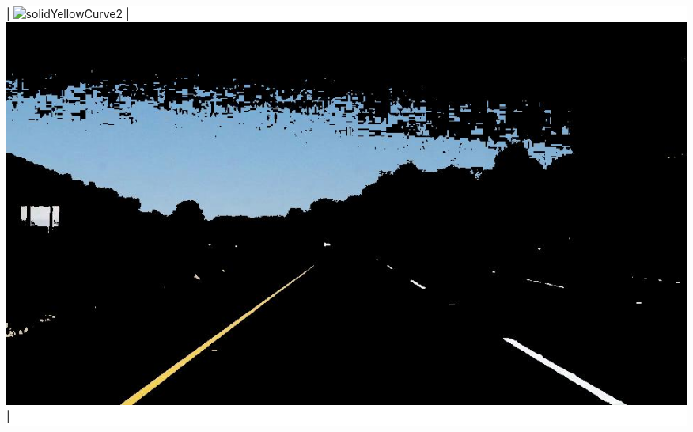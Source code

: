| <img src="./test_images/solidYellowCurve2.jpg" alt="solidYellowCurve2" /> | <img src="./assets/yellow_color_select.jpg" alt="solidYellowCurve2 color masked"/> |